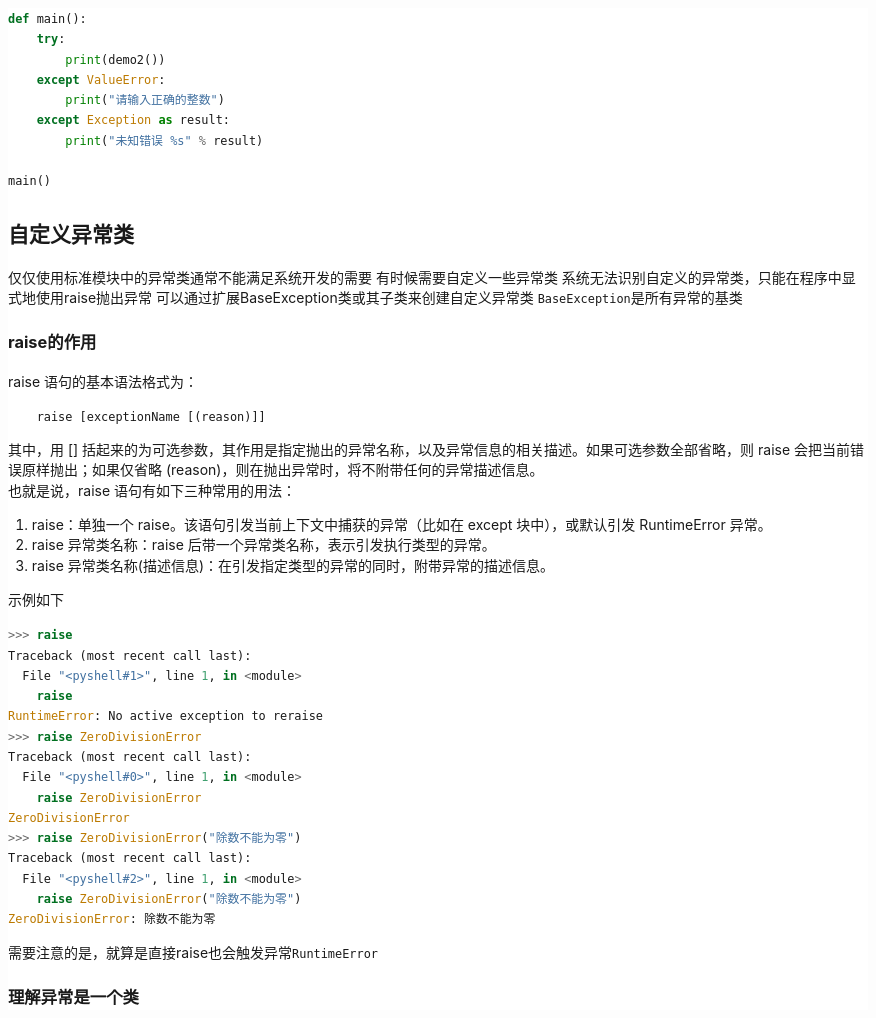 ```python
def main():
    try:
        print(demo2())
    except ValueError:
        print("请输入正确的整数")
    except Exception as result:
        print("未知错误 %s" % result)
 
main()
```

## 自定义异常类

仅仅使用标准模块中的异常类通常不能满足系统开发的需要
有时候需要自定义一些异常类
系统无法识别自定义的异常类，只能在程序中显式地使用raise抛出异常
可以通过扩展BaseException类或其子类来创建自定义异常类
`BaseException`是所有异常的基类

### raise的作用

raise 语句的基本语法格式为：
        
        raise [exceptionName [(reason)]]
其中，用 [] 括起来的为可选参数，其作用是指定抛出的异常名称，以及异常信息的相关描述。如果可选参数全部省略，则 raise 会把当前错误原样抛出；如果仅省略 (reason)，则在抛出异常时，将不附带任何的异常描述信息。   
也就是说，raise 语句有如下三种常用的用法：  
1. raise：单独一个 raise。该语句引发当前上下文中捕获的异常（比如在 except 块中），或默认引发 RuntimeError 异常。  
2. raise 异常类名称：raise 后带一个异常类名称，表示引发执行类型的异常。  
3. raise 异常类名称(描述信息)：在引发指定类型的异常的同时，附带异常的描述信息。  
  
示例如下
```python
>>> raise
Traceback (most recent call last):
  File "<pyshell#1>", line 1, in <module>
    raise
RuntimeError: No active exception to reraise
>>> raise ZeroDivisionError
Traceback (most recent call last):
  File "<pyshell#0>", line 1, in <module>
    raise ZeroDivisionError
ZeroDivisionError
>>> raise ZeroDivisionError("除数不能为零")
Traceback (most recent call last):
  File "<pyshell#2>", line 1, in <module>
    raise ZeroDivisionError("除数不能为零")
ZeroDivisionError: 除数不能为零
```

需要注意的是，就算是直接raise也会触发异常`RuntimeError`

### 理解异常是一个类

